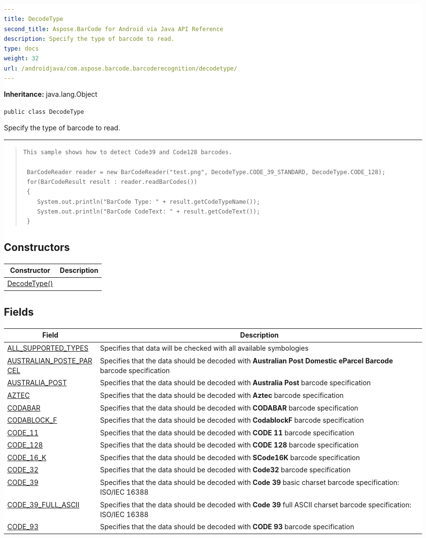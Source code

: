```yaml
---
title: DecodeType
second_title: Aspose.BarCode for Android via Java API Reference
description: Specify the type of barcode to read.
type: docs
weight: 32
url: /androidjava/com.aspose.barcode.barcoderecognition/decodetype/
---
```

**Inheritance:**
java.lang.Object
```
public class DecodeType
```

Specify the type of barcode to read.

--------------------

> ```
> This sample shows how to detect Code39 and Code128 barcodes.
>  
>  BarCodeReader reader = new BarCodeReader("test.png", DecodeType.CODE_39_STANDARD, DecodeType.CODE_128);
>  for(BarCodeResult result : reader.readBarCodes())
>  {
>     System.out.println("BarCode Type: " + result.getCodeTypeName());
>     System.out.println("BarCode CodeText: " + result.getCodeText());
>  }
> ```
## Constructors

| Constructor | Description |
| --- | --- |
| [DecodeType()](#DecodeType--) |  |
## Fields

| Field | Description |
| --- | --- |
| [ALL_SUPPORTED_TYPES](#ALL-SUPPORTED-TYPES) | Specifies that data will be checked with all available symbologies |
| [AUSTRALIAN_POSTE_PARCEL](#AUSTRALIAN-POSTE-PARCEL) | Specifies that the data should be decoded with  **Australian Post Domestic eParcel Barcode**  barcode specification |
| [AUSTRALIA_POST](#AUSTRALIA-POST) | Specifies that the data should be decoded with  **Australia Post**  barcode specification |
| [AZTEC](#AZTEC) | Specifies that the data should be decoded with  **Aztec**  barcode specification |
| [CODABAR](#CODABAR) | Specifies that the data should be decoded with  **CODABAR**  barcode specification |
| [CODABLOCK_F](#CODABLOCK-F) | Specifies that the data should be decoded with  **CodablockF**  barcode specification |
| [CODE_11](#CODE-11) | Specifies that the data should be decoded with  **CODE 11**  barcode specification |
| [CODE_128](#CODE-128) | Specifies that the data should be decoded with  **CODE 128**  barcode specification |
| [CODE_16_K](#CODE-16-K) | Specifies that the data should be decoded with  **SCode16K**  barcode specification |
| [CODE_32](#CODE-32) | Specifies that the data should be decoded with  **Code32**  barcode specification |
| [CODE_39](#CODE-39) | Specifies that the data should be decoded with  **Code 39**  basic charset barcode specification: ISO/IEC 16388 |
| [CODE_39_FULL_ASCII](#CODE-39-FULL-ASCII) | Specifies that the data should be decoded with  **Code 39**  full ASCII charset barcode specification: ISO/IEC 16388 |
| [CODE_93](#CODE-93) | Specifies that the data should be decoded with  **CODE 93**  barcode specification |